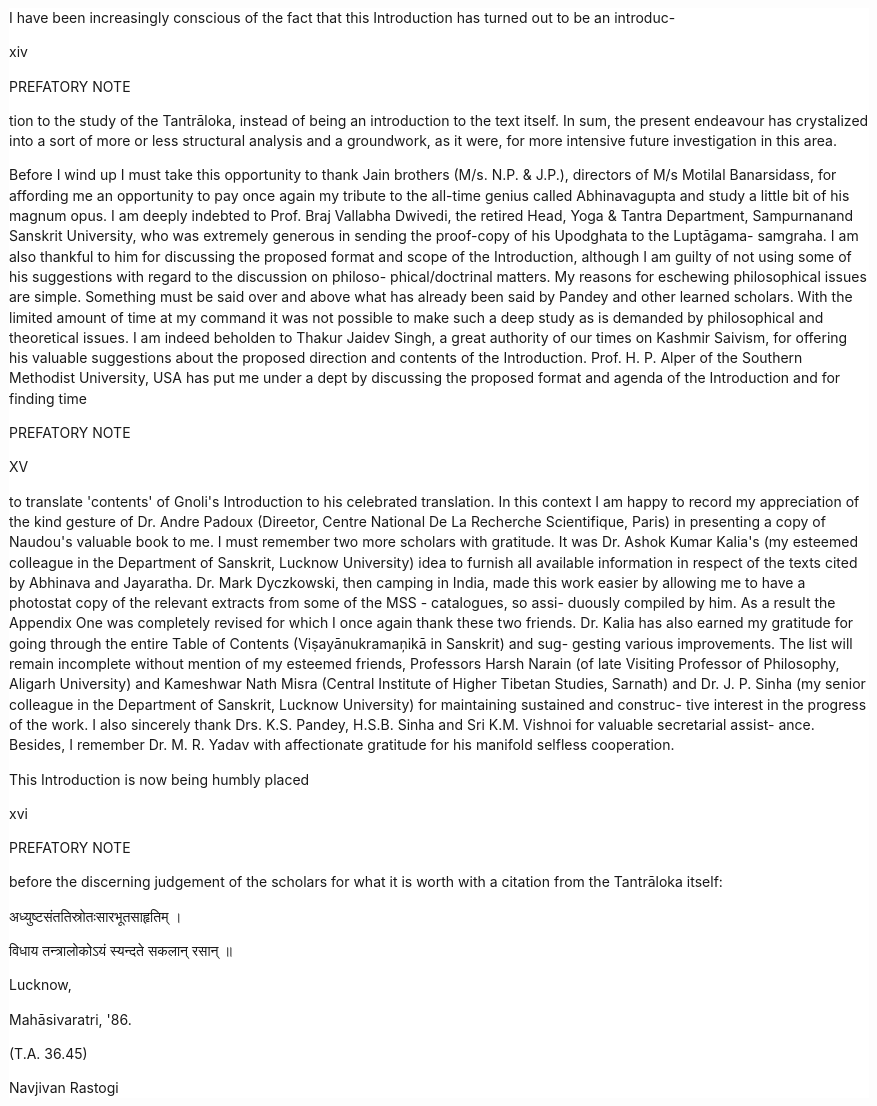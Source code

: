 I have been increasingly conscious of the fact that this Introduction has turned out to be an introduc- 

xiv 

PREFATORY NOTE 

tion to the study of the Tantrāloka, instead of being an introduction to the text itself. In sum, the present endeavour has crystalized into a sort of more or less structural analysis and a groundwork, as it were, for more intensive future investigation in this area. 

Before I wind up I must take this opportunity to thank Jain brothers (M/s. N.P. & J.P.), directors of M/s Motilal Banarsidass, for affording me an opportunity to pay once again my tribute to the all-time genius called Abhinavagupta and study a little bit of his magnum opus. I am deeply indebted to Prof. Braj Vallabha Dwivedi, the retired Head, Yoga & Tantra Department, Sampurnanand Sanskrit University, who was extremely generous in sending the proof-copy of his Upodghata to the Luptāgama- samgraha. I am also thankful to him for discussing the proposed format and scope of the Introduction, although I am guilty of not using some of his suggestions with regard to the discussion on philoso- phical/doctrinal matters. My reasons for eschewing philosophical issues are simple. Something must be said over and above what has already been said by Pandey and other learned scholars. With the limited amount of time at my command it was not possible to make such a deep study as is demanded by philosophical and theoretical issues. I am indeed beholden to Thakur Jaidev Singh, a great authority of our times on Kashmir Saivism, for offering his valuable suggestions about the proposed direction and contents of the Introduction. Prof. H. P. Alper of the Southern Methodist University, USA has put me under a dept by discussing the proposed format and agenda of the Introduction and for finding time 

PREFATORY NOTE 

XV 

to translate 'contents' of Gnoli's Introduction to his celebrated translation. In this context I am happy to record my appreciation of the kind gesture of Dr. Andre Padoux (Direetor, Centre National De La Recherche Scientifique, Paris) in presenting a copy of Naudou's valuable book to me. I must remember two more scholars with gratitude. It was Dr. Ashok Kumar Kalia's (my esteemed colleague in the Department of Sanskrit, Lucknow University) idea to furnish all available information in respect of the texts cited by Abhinava and Jayaratha. Dr. Mark Dyczkowski, then camping in India, made this work easier by allowing me to have a photostat copy of the relevant extracts from some of the MSS - catalogues, so assi- duously compiled by him. As a result the Appendix One was completely revised for which I once again thank these two friends. Dr. Kalia has also earned my gratitude for going through the entire Table of Contents (Viṣayānukramaņikā in Sanskrit) and sug- gesting various improvements. The list will remain incomplete without mention of my esteemed friends, Professors Harsh Narain (of late Visiting Professor of Philosophy, Aligarh University) and Kameshwar Nath Misra (Central Institute of Higher Tibetan Studies, Sarnath) and Dr. J. P. Sinha (my senior colleague in the Department of Sanskrit, Lucknow University) for maintaining sustained and construc- tive interest in the progress of the work. I also sincerely thank Drs. K.S. Pandey, H.S.B. Sinha and Sri K.M. Vishnoi for valuable secretarial assist- ance. Besides, I remember Dr. M. R. Yadav with affectionate gratitude for his manifold selfless cooperation. 

This Introduction is now being humbly placed 

xvi 

PREFATORY NOTE 

before the discerning judgement of the scholars for what it is worth with a citation from the Tantrāloka itself: 

अध्युष्टसंततिस्रोतःसारभूतसाहृतिम् । 

विधाय तन्त्रालोकोऽयं स्यन्दते सकलान् रसान् ॥ 

Lucknow, 

Mahāsivaratri, '86. 

(T.A. 36.45) 

Navjivan Rastogi 
